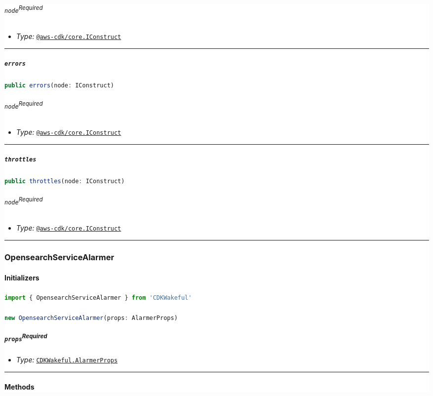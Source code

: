 ###### `node`<sup>Required</sup> <a name="CDKWakeful.LambdaServiceAlarmer.parameter.node"></a>

- *Type:* [`@aws-cdk/core.IConstruct`](#@aws-cdk/core.IConstruct)

---

##### `errors` <a name="CDKWakeful.LambdaServiceAlarmer.errors"></a>

```typescript
public errors(node: IConstruct)
```

###### `node`<sup>Required</sup> <a name="CDKWakeful.LambdaServiceAlarmer.parameter.node"></a>

- *Type:* [`@aws-cdk/core.IConstruct`](#@aws-cdk/core.IConstruct)

---

##### `throttles` <a name="CDKWakeful.LambdaServiceAlarmer.throttles"></a>

```typescript
public throttles(node: IConstruct)
```

###### `node`<sup>Required</sup> <a name="CDKWakeful.LambdaServiceAlarmer.parameter.node"></a>

- *Type:* [`@aws-cdk/core.IConstruct`](#@aws-cdk/core.IConstruct)

---




### OpensearchServiceAlarmer <a name="CDKWakeful.OpensearchServiceAlarmer"></a>

#### Initializers <a name="CDKWakeful.OpensearchServiceAlarmer.Initializer"></a>

```typescript
import { OpensearchServiceAlarmer } from 'CDKWakeful'

new OpensearchServiceAlarmer(props: AlarmerProps)
```

##### `props`<sup>Required</sup> <a name="CDKWakeful.OpensearchServiceAlarmer.parameter.props"></a>

- *Type:* [`CDKWakeful.AlarmerProps`](#CDKWakeful.AlarmerProps)

---

#### Methods <a name="Methods"></a>
